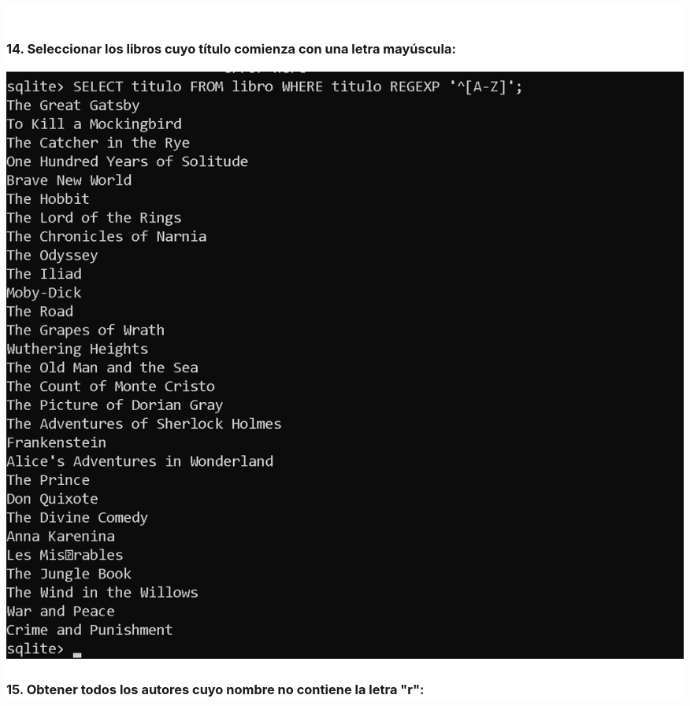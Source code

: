 <br>

### __14.__ Seleccionar los libros cuyo título comienza con una letra mayúscula:



<img src="img/ejercicio(14).png">

<br>

### __15.__ Obtener todos los autores cuyo nombre no contiene la letra "r":


